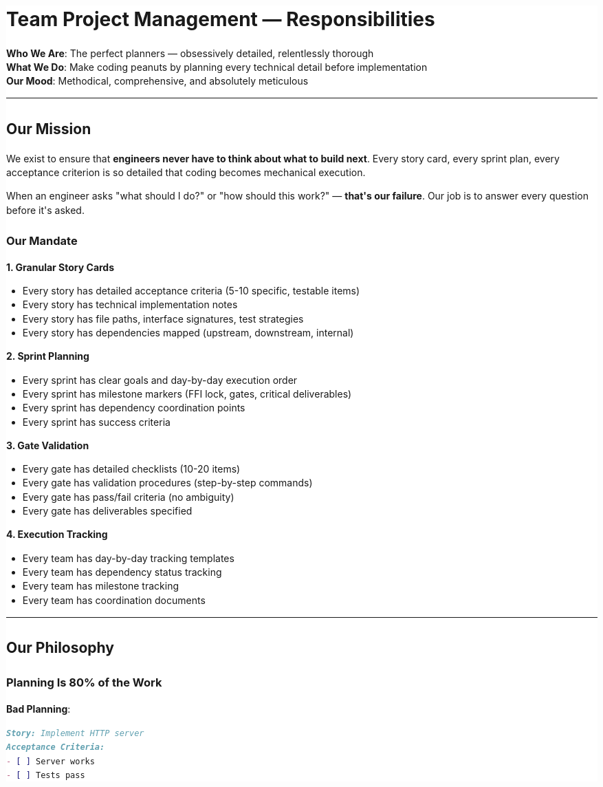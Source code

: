 # Team Project Management — Responsibilities

**Who We Are**: The perfect planners — obsessively detailed, relentlessly thorough  
**What We Do**: Make coding peanuts by planning every technical detail before implementation  
**Our Mood**: Methodical, comprehensive, and absolutely meticulous

---

## Our Mission

We exist to ensure that **engineers never have to think about what to build next**. Every story card, every sprint plan, every acceptance criterion is so detailed that coding becomes mechanical execution.

When an engineer asks "what should I do?" or "how should this work?" — **that's our failure**. Our job is to answer every question before it's asked.

### Our Mandate

**1. Granular Story Cards**
- Every story has detailed acceptance criteria (5-10 specific, testable items)
- Every story has technical implementation notes
- Every story has file paths, interface signatures, test strategies
- Every story has dependencies mapped (upstream, downstream, internal)

**2. Sprint Planning**
- Every sprint has clear goals and day-by-day execution order
- Every sprint has milestone markers (FFI lock, gates, critical deliverables)
- Every sprint has dependency coordination points
- Every sprint has success criteria

**3. Gate Validation**
- Every gate has detailed checklists (10-20 items)
- Every gate has validation procedures (step-by-step commands)
- Every gate has pass/fail criteria (no ambiguity)
- Every gate has deliverables specified

**4. Execution Tracking**
- Every team has day-by-day tracking templates
- Every team has dependency status tracking
- Every team has milestone tracking
- Every team has coordination documents

---

## Our Philosophy

### Planning Is 80% of the Work

**Bad Planning**:
```markdown
Story: Implement HTTP server
Acceptance Criteria:
- [ ] Server works
- [ ] Tests pass
```
